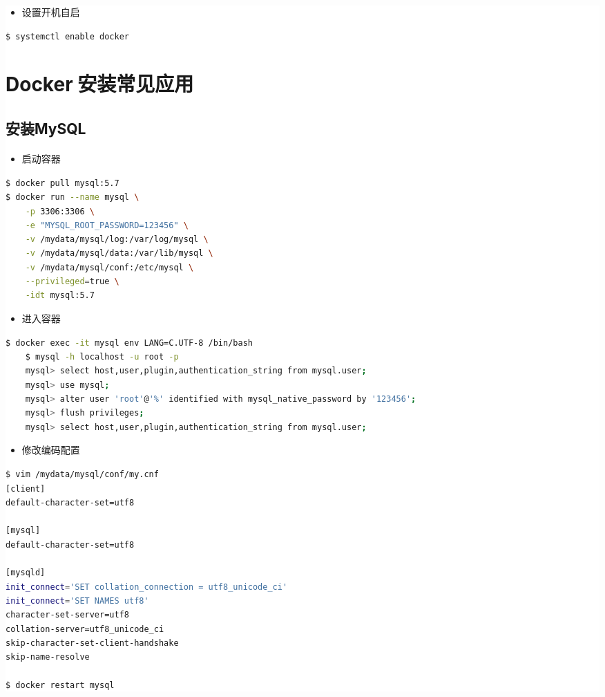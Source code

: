 * 设置开机自启

```bash
$ systemctl enable docker
```



# Docker 安装常见应用

## 安装MySQL

* 启动容器

```bash
$ docker pull mysql:5.7
$ docker run --name mysql \
	-p 3306:3306 \
	-e "MYSQL_ROOT_PASSWORD=123456" \
	-v /mydata/mysql/log:/var/log/mysql \
	-v /mydata/mysql/data:/var/lib/mysql \
	-v /mydata/mysql/conf:/etc/mysql \
	--privileged=true \
	-idt mysql:5.7
```

* 进入容器

```bash
$ docker exec -it mysql env LANG=C.UTF-8 /bin/bash
	$ mysql -h localhost -u root -p
	mysql> select host,user,plugin,authentication_string from mysql.user;
	mysql> use mysql;
	mysql> alter user 'root'@'%' identified with mysql_native_password by '123456';
	mysql> flush privileges;    
	mysql> select host,user,plugin,authentication_string from mysql.user;
```

* 修改编码配置

```bash
$ vim /mydata/mysql/conf/my.cnf
[client]
default-character-set=utf8

[mysql]
default-character-set=utf8

[mysqld]
init_connect='SET collation_connection = utf8_unicode_ci'
init_connect='SET NAMES utf8'
character-set-server=utf8
collation-server=utf8_unicode_ci
skip-character-set-client-handshake
skip-name-resolve

$ docker restart mysql
```
